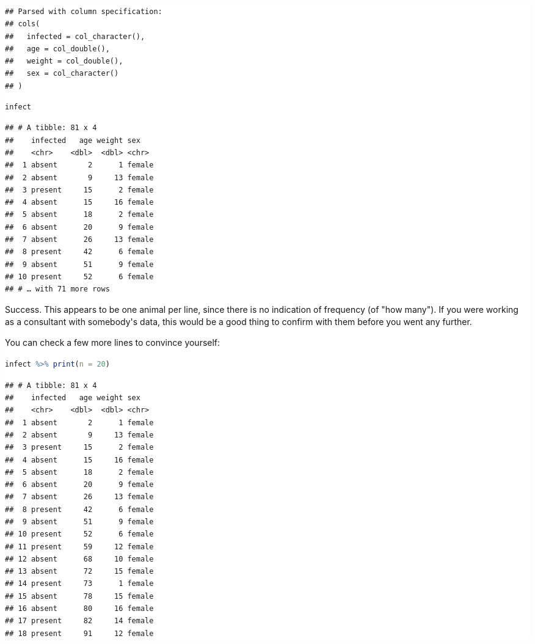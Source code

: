 ```
## Parsed with column specification:
## cols(
##   infected = col_character(),
##   age = col_double(),
##   weight = col_double(),
##   sex = col_character()
## )
```

```r
infect
```

```
## # A tibble: 81 x 4
##    infected   age weight sex   
##    <chr>    <dbl>  <dbl> <chr> 
##  1 absent       2      1 female
##  2 absent       9     13 female
##  3 present     15      2 female
##  4 absent      15     16 female
##  5 absent      18      2 female
##  6 absent      20      9 female
##  7 absent      26     13 female
##  8 present     42      6 female
##  9 absent      51      9 female
## 10 present     52      6 female
## # … with 71 more rows
```

 

Success.
This appears to be one animal per line, since there is no indication
of frequency (of "how many"). If you were working as a consultant
with somebody's data, this would be a good thing to confirm with them
before you went any further.

You can check a few more lines to
convince yourself:


```r
infect %>% print(n = 20)
```

```
## # A tibble: 81 x 4
##    infected   age weight sex   
##    <chr>    <dbl>  <dbl> <chr> 
##  1 absent       2      1 female
##  2 absent       9     13 female
##  3 present     15      2 female
##  4 absent      15     16 female
##  5 absent      18      2 female
##  6 absent      20      9 female
##  7 absent      26     13 female
##  8 present     42      6 female
##  9 absent      51      9 female
## 10 present     52      6 female
## 11 present     59     12 female
## 12 absent      68     10 female
## 13 absent      72     15 female
## 14 present     73      1 female
## 15 absent      78     15 female
## 16 absent      80     16 female
## 17 present     82     14 female
## 18 present     91     12 female
```